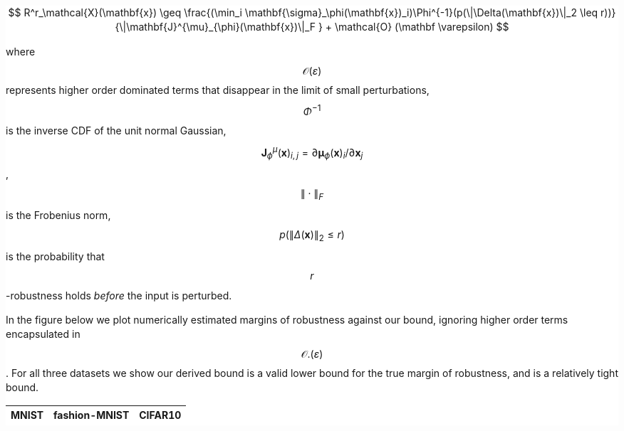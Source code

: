 $$
R^r_\mathcal{X}(\mathbf{x}) \geq \frac{(\min_i \mathbf{\sigma}_\phi(\mathbf{x})_i)\Phi^{-1}(p(\|\Delta(\mathbf{x})\|_2 \leq r))}{\|\mathbf{J}^{\mu}_{\phi}(\mathbf{x})\|_F } + \mathcal{O} (\mathbf \varepsilon)
$$


where $$\mathcal{O} (\varepsilon)​$$ represents higher order dominated terms that disappear in the limit of small perturbations, $$\Phi^{-1}​$$ is the inverse CDF of the unit normal Gaussian, $$\mathbf{J}^{\mu}_{\phi}(\mathbf{x})_{i,j}=\partial \mathbf{\mu}_\phi(\mathbf{x})_{i} / \partial \mathbf{x}_j​$$ ,  $$\|\cdot\|_F​$$ is the Frobenius norm, $$p(\|\Delta(\mathbf{x})\|_2 \leq r)​$$ is the probability that $$r​$$-robustness holds _before_ the input is perturbed. 

In the figure below we plot numerically estimated margins of robustness against our bound, ignoring higher order terms encapsulated in $$\mathcal{O}. 
(\varepsilon)$$. For all three datasets we show our derived bound is a valid lower bound for the true margin of robustness, and is a relatively tight bound. 

|MNIST | fashion-MNIST| CIFAR10|
|--------|------------|-------------|